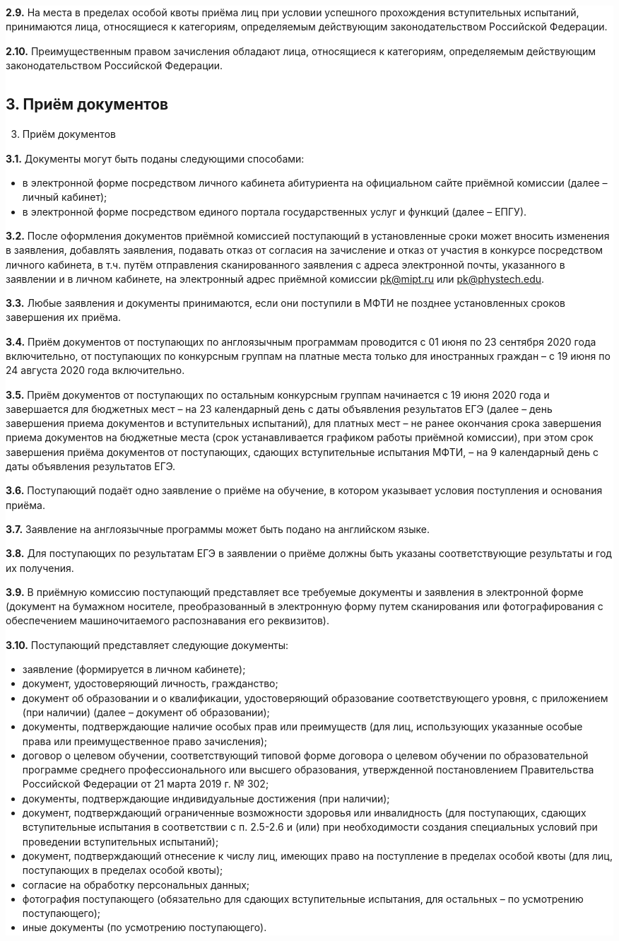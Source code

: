 __2.9.__	На места в пределах особой квоты приёма лиц при условии успешного прохождения вступительных испытаний, принимаются лица, относящиеся к категориям, определяемым действующим законодательством Российской Федерации.

__2.10.__	Преимущественным правом зачисления обладают лица, относящиеся к категориям, определяемым действующим законодательством Российской Федерации.

## 3. Приём документов

3. Приём документов

__3.1.__ Документы могут быть поданы следующими способами:
- в электронной форме посредством личного кабинета абитуриента на официальном сайте приёмной комиссии (далее – личный кабинет);
- в электронной форме посредством единого портала государственных услуг и функций (далее – ЕПГУ).

__3.2.__ После оформления документов приёмной комиссией поступающий в установленные сроки может вносить изменения в заявления, добавлять заявления, подавать отказ от согласия на зачисление и отказ от участия в конкурсе посредством личного кабинета, в т.ч. путём отправления сканированного заявления с адреса электронной почты, указанного в заявлении и в личном кабинете, на электронный адрес приёмной комиссии pk@mipt.ru или pk@phystech.edu.

__3.3.__ Любые заявления и документы принимаются, если они поступили в МФТИ не позднее установленных сроков завершения их приёма.

__3.4.__ Приём документов от поступающих по англоязычным программам проводится с 01 июня по 23 сентября 2020 года включительно, от поступающих по конкурсным группам на платные места только для иностранных граждан – с 19 июня по 24 августа 2020 года включительно.

__3.5.__ Приём документов от поступающих по остальным конкурсным группам начинается с 19 июня 2020 года и завершается для бюджетных мест – на 23 календарный день с даты объявления результатов ЕГЭ (далее – день завершения приема документов и вступительных испытаний), для платных мест – не ранее окончания срока завершения приема документов на бюджетные места (срок устанавливается графиком работы приёмной комиссии), при этом срок завершения приёма документов от поступающих, сдающих вступительные испытания МФТИ, – на 9 календарный день с даты объявления результатов ЕГЭ.

__3.6.__ Поступающий подаёт одно заявление о приёме на обучение, в котором указывает условия поступления и основания приёма.

__3.7.__ Заявление на англоязычные программы может быть подано на английском языке.

__3.8.__ Для поступающих по результатам ЕГЭ в заявлении о приёме должны быть указаны соответствующие результаты и год их получения.

__3.9.__ В приёмную комиссию поступающий представляет все требуемые документы и заявления в электронной форме (документ на бумажном носителе, преобразованный в электронную форму путем сканирования или фотографирования с обеспечением машиночитаемого распознавания его реквизитов).

__3.10.__ Поступающий представляет следующие документы:
- заявление (формируется в личном кабинете);
- документ, удостоверяющий личность, гражданство;
- документ об образовании и о квалификации, удостоверяющий образование соответствующего уровня, с приложением (при наличии) (далее – документ об образовании);
- документы, подтверждающие наличие особых прав или преимуществ (для лиц, использующих указанные особые права или преимущественное право зачисления);
- договор о целевом обучении, соответствующий типовой форме договора о целевом обучении по образовательной программе среднего профессионального или высшего образования, утвержденной постановлением Правительства Российской Федерации от 21 марта 2019 г. № 302;
- документы, подтверждающие индивидуальные достижения (при наличии);
- документ, подтверждающий ограниченные возможности здоровья или инвалидность (для поступающих, сдающих вступительные испытания в соответствии с п. 2.5-2.6 и (или) при необходимости создания специальных условий при проведении вступительных испытаний);
- документ, подтверждающий отнесение к числу лиц, имеющих право на поступление в пределах особой квоты (для лиц, поступающих в пределах особой квоты);
- согласие на обработку персональных данных;
- фотография поступающего (обязательно для сдающих вступительные испытания, для остальных – по усмотрению поступающего);
- иные документы (по усмотрению поступающего).
